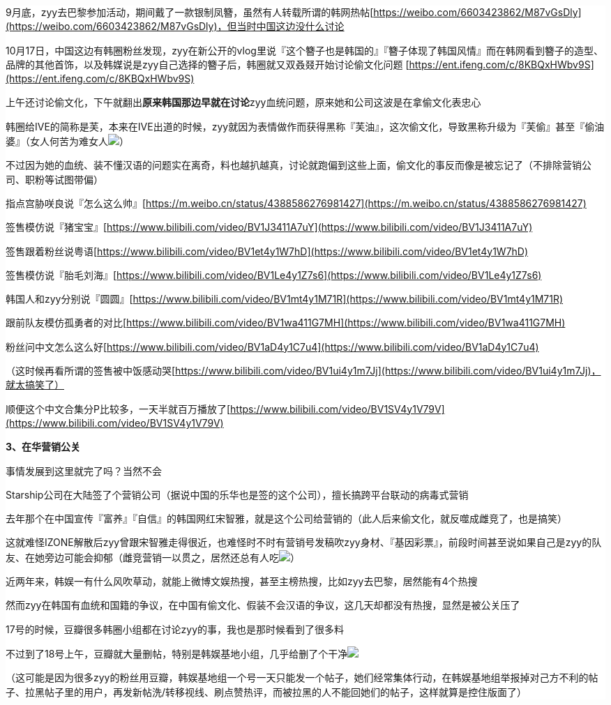 9月底，zyy去巴黎参加活动，期间戴了一款银制凤簪，虽然有人转载所谓的韩网热帖[https://weibo.com/6603423862/M87vGsDly](https://weibo.com/6603423862/M87vGsDly)，但当时中国这边没什么讨论

10月17日，中国这边有韩圈粉丝发现，zyy在新公开的vlog里说『这个簪子也是韩国的』『簪子体现了韩国风情』而在韩网看到簪子的造型、品牌的其他首饰，以及韩媒说是zyy自己选择的簪子后，韩圈就又双叒叕开始讨论偷文化问题
[https://ent.ifeng.com/c/8KBQxHWbv9S](https://ent.ifeng.com/c/8KBQxHWbv9S)

上午还讨论偷文化，下午就翻出<strong>原来韩国那边早就在讨论</strong>zyy血统问题，原来她和公司这波是在拿偷文化表忠心

韩圈给IVE的简称是芙，本来在IVE出道的时候，zyy就因为表情做作而获得黑称『芙油』，这次偷文化，导致黑称升级为『芙偷』甚至『偷油婆』（女人何苦为难女人<img src="https://static.saraba1st.com/image/smiley/face2017/067.png" referrerpolicy="no-referrer">）

不过因为她的血统、装不懂汉语的问题实在离奇，料也越扒越真，讨论就跑偏到这些上面，偷文化的事反而像是被忘记了（不排除营销公司、职粉等试图带偏）

指点宫胁咲良说『怎么这么帅』[https://m.weibo.cn/status/4388586276981427](https://m.weibo.cn/status/4388586276981427)

签售模仿说『猪宝宝』[https://www.bilibili.com/video/BV1J3411A7uY](https://www.bilibili.com/video/BV1J3411A7uY)

签售跟着粉丝说粤语[https://www.bilibili.com/video/BV1et4y1W7hD](https://www.bilibili.com/video/BV1et4y1W7hD)

签售模仿说『胎毛刘海』[https://www.bilibili.com/video/BV1Le4y1Z7s6](https://www.bilibili.com/video/BV1Le4y1Z7s6)

韩国人和zyy分别说『圆圆』[https://www.bilibili.com/video/BV1mt4y1M71R](https://www.bilibili.com/video/BV1mt4y1M71R)

跟前队友模仿孤勇者的对比[https://www.bilibili.com/video/BV1wa411G7MH](https://www.bilibili.com/video/BV1wa411G7MH)

粉丝问中文怎么这么好[https://www.bilibili.com/video/BV1aD4y1C7u4](https://www.bilibili.com/video/BV1aD4y1C7u4)

（这时候再看所谓的签售被中饭感动哭[https://www.bilibili.com/video/BV1ui4y1m7Jj](https://www.bilibili.com/video/BV1ui4y1m7Jj)，就太搞笑了）

顺便这个中文合集分P比较多，一天半就百万播放了[https://www.bilibili.com/video/BV1SV4y1V79V](https://www.bilibili.com/video/BV1SV4y1V79V)

<strong>3、在华营销公关</strong>

事情发展到这里就完了吗？当然不会

Starship公司在大陆签了个营销公司（据说中国的乐华也是签的这个公司），擅长搞跨平台联动的病毒式营销

去年那个在中国宣传『富养』『自信』的韩国网红宋智雅，就是这个公司给营销的（此人后来偷文化，就反噬成雌竞了，也是搞笑）

这就难怪IZONE解散后zyy曾跟宋智雅走得很近，也难怪时不时有营销号发稿吹zyy身材、『基因彩票』，前段时间甚至说如果自己是zyy的队友、在她旁边可能会抑郁（雌竞营销一以贯之，居然还总有人吃<img src="https://static.saraba1st.com/image/smiley/face2017/220.png" referrerpolicy="no-referrer">）

近两年来，韩娱一有什么风吹草动，就能上微博文娱热搜，甚至主榜热搜，比如zyy去巴黎，居然能有4个热搜

然而zyy在韩国有血统和国籍的争议，在中国有偷文化、假装不会汉语的争议，这几天却都没有热搜，显然是被公关压了

17号的时候，豆瓣很多韩圈小组都在讨论zyy的事，我也是那时候看到了很多料

不过到了18号上午，豆瓣就大量删帖，特别是韩娱基地小组，几乎给删了个干净<img src="https://static.saraba1st.com/image/smiley/face2017/056.gif" referrerpolicy="no-referrer">

（这可能是因为很多zyy的粉丝用豆瓣，韩娱基地组一个号一天只能发一个帖子，她们经常集体行动，在韩娱基地组举报掉对己方不利的帖子、拉黑帖子里的用户，再发新帖洗/转移视线、刷点赞热评，而被拉黑的人不能回她们的帖子，这样就算是控住版面了）

